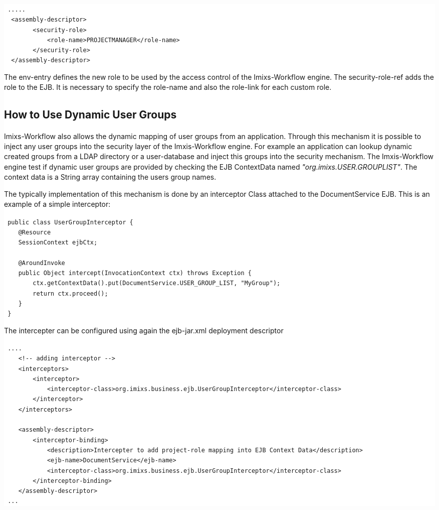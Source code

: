	 .....
	  <assembly-descriptor>
			<security-role>
				<role-name>PROJECTMANAGER</role-name>
			</security-role>
	  </assembly-descriptor>


The env-entry defines the new role to be used by the access control of the Imixs-Workflow engine. The security-role-ref adds the role to the EJB. It is necessary to specify the role-name and also the role-link for each custom role. 

## How to Use Dynamic User Groups
Imixs-Workflow also allows the dynamic mapping of user groups from an application. Through this mechanism it is possible to inject any user groups into the  security layer of the Imxis-Workflow engine. For example an application can lookup dynamic created groups from a LDAP directory or a user-database and inject this groups into the security mechanism. The Imxis-Workflow engine test if dynamic user groups are provided by checking the EJB ContextData named _"org.imixs.USER.GROUPLIST"_. The context data is a  String array containing the users group names.   
 
The typically implementation of this mechanism is done by an interceptor Class attached to the DocumentService EJB. This is an example of a simple interceptor:
 
	 public class UserGroupInterceptor {
		@Resource
		SessionContext ejbCtx;
	
		@AroundInvoke
		public Object intercept(InvocationContext ctx) throws Exception {
			ctx.getContextData().put(DocumentService.USER_GROUP_LIST, "MyGroup");
			return ctx.proceed();
		}
	 }
 
The intercepter can be configured using again the ejb-jar.xml deployment descriptor

	 ....
		<!-- adding interceptor -->
		<interceptors>
			<interceptor>
				<interceptor-class>org.imixs.business.ejb.UserGroupInterceptor</interceptor-class>
			</interceptor>
		</interceptors>
	
		<assembly-descriptor>
			<interceptor-binding>
				<description>Intercepter to add project-role mapping into EJB Context Data</description>
				<ejb-name>DocumentService</ejb-name>
				<interceptor-class>org.imixs.business.ejb.UserGroupInterceptor</interceptor-class>
			</interceptor-binding>
		</assembly-descriptor>
	 ...
 